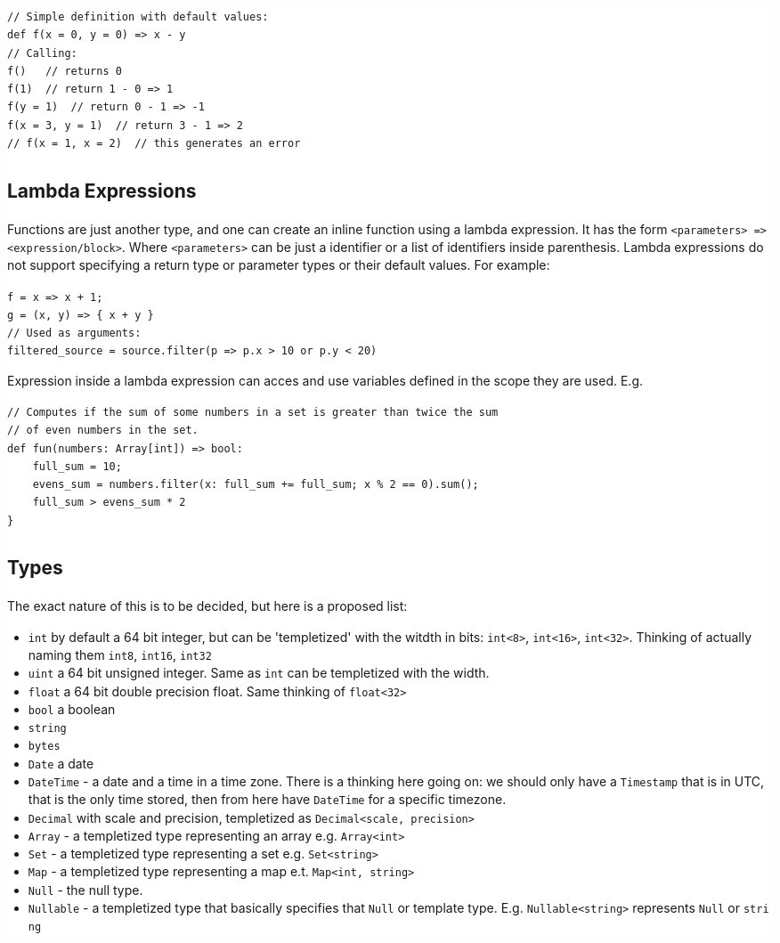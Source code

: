 ```
// Simple definition with default values:
def f(x = 0, y = 0) => x - y
// Calling:
f()   // returns 0
f(1)  // return 1 - 0 => 1
f(y = 1)  // return 0 - 1 => -1
f(x = 3, y = 1)  // return 3 - 1 => 2
// f(x = 1, x = 2)  // this generates an error
```

## Lambda Expressions

Functions are just another type, and one can create an inline function
using a lambda expression.
It has the form `<parameters> => <expression/block>`.
Where `<parameters>` can be just a identifier or a list of identifiers
inside parenthesis. Lambda expressions do not support specifying a
return type or parameter types or their default values. For example:

```
f = x => x + 1;
g = (x, y) => { x + y }
// Used as arguments:
filtered_source = source.filter(p => p.x > 10 or p.y < 20)
```

Expression inside a lambda expression can acces and use variables defined in
the scope they are used. E.g.

```
// Computes if the sum of some numbers in a set is greater than twice the sum
// of even numbers in the set.
def fun(numbers: Array[int]) => bool:
    full_sum = 10;
    evens_sum = numbers.filter(x: full_sum += full_sum; x % 2 == 0).sum();
    full_sum > evens_sum * 2
}
```

## Types

The exact nature of this is to be decided, but here is a proposed list:

  * `int` by default a 64 bit integer, but can be 'templetized' with
  the witdth in bits: `int<8>`, `int<16>`, `int<32>`. Thinking of
  actually naming them `int8`, `int16`, `int32`
  * `uint` a 64 bit unsigned integer. Same as `int` can be templetized
  with the width.
  * `float` a 64 bit double precision float. Same thinking of `float<32>`
  * `bool` a boolean
  * `string`
  * `bytes`
  * `Date` a date
  * `DateTime` - a date and a time in a time zone.
  There is a thinking here going on: we should only have a `Timestamp`
  that is in UTC, that is the only time stored, then from here have `DateTime`
  for a specific timezone.
  * `Decimal` with scale and precision, templetized as
  `Decimal<scale, precision>`
  * `Array` - a templetized type representing an array e.g. `Array<int>`
  * `Set` - a templetized type representing a set e.g. `Set<string>`
  * `Map` - a templetized type representing a map e.t. `Map<int, string>`
  * `Null` - the null type.
  * `Nullable` - a templetized type that basically specifies that
  `Null` or template type. E.g. `Nullable<string>` represents `Null` or `string`